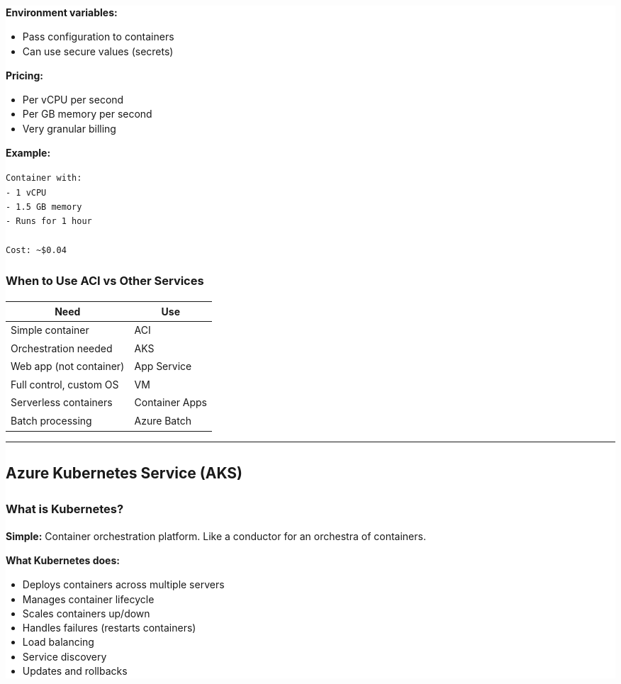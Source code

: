 **Environment variables:**

- Pass configuration to containers
- Can use secure values (secrets)

**Pricing:**

- Per vCPU per second
- Per GB memory per second
- Very granular billing

**Example:**

```
Container with:
- 1 vCPU
- 1.5 GB memory
- Runs for 1 hour

Cost: ~$0.04
```

### When to Use ACI vs Other Services

| Need                    | Use            |
| ----------------------- | -------------- |
| Simple container        | ACI            |
| Orchestration needed    | AKS            |
| Web app (not container) | App Service    |
| Full control, custom OS | VM             |
| Serverless containers   | Container Apps |
| Batch processing        | Azure Batch    |

---

## Azure Kubernetes Service (AKS)

### What is Kubernetes?

**Simple:** Container orchestration platform. Like a conductor for an orchestra of containers.

**What Kubernetes does:**

- Deploys containers across multiple servers
- Manages container lifecycle
- Scales containers up/down
- Handles failures (restarts containers)
- Load balancing
- Service discovery
- Updates and rollbacks
